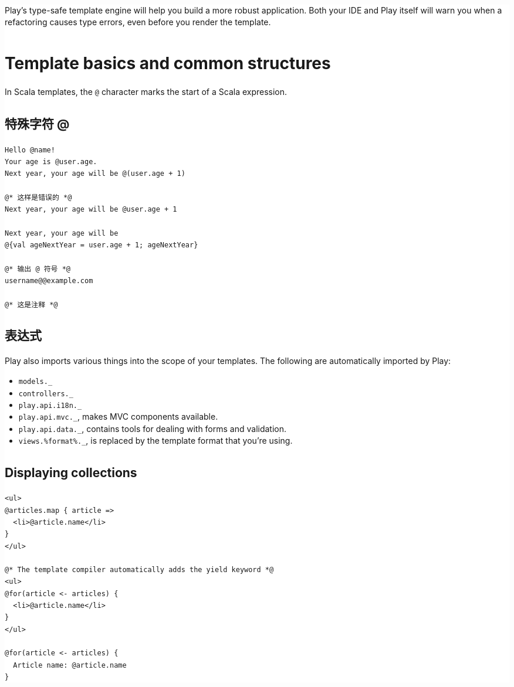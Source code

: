Play’s type-safe template engine will help you build a more robust application. Both
your IDE and Play itself will warn you when a refactoring causes type errors, even
before you render the template.

# Template basics and common structures #
In Scala templates, the `@` character marks the start of a Scala expression.

## 特殊字符 @ ##
~~~~~~
Hello @name!
Your age is @user.age.
Next year, your age will be @(user.age + 1)

@* 这样是错误的 *@
Next year, your age will be @user.age + 1

Next year, your age will be
@{val ageNextYear = user.age + 1; ageNextYear}

@* 输出 @ 符号 *@
username@@example.com

@* 这是注释 *@
~~~~~~

## 表达式 ##


Play also imports various things into the scope of your templates. The following are
automatically imported by Play:

* `models._`
* `controllers._`
* `play.api.i18n._`
* `play.api.mvc._`, makes MVC components available.
* `play.api.data._`, contains tools for dealing with forms and validation. 
* `views.%format%._`,  is replaced by the template format that you’re using.

## Displaying collections ##

~~~~~~
<ul>
@articles.map { article =>
  <li>@article.name</li>
}
</ul>

@* The template compiler automatically adds the yield keyword *@
<ul>
@for(article <- articles) {
  <li>@article.name</li>
}
</ul>

@for(article <- articles) {
  Article name: @article.name
}

~~~~~~
